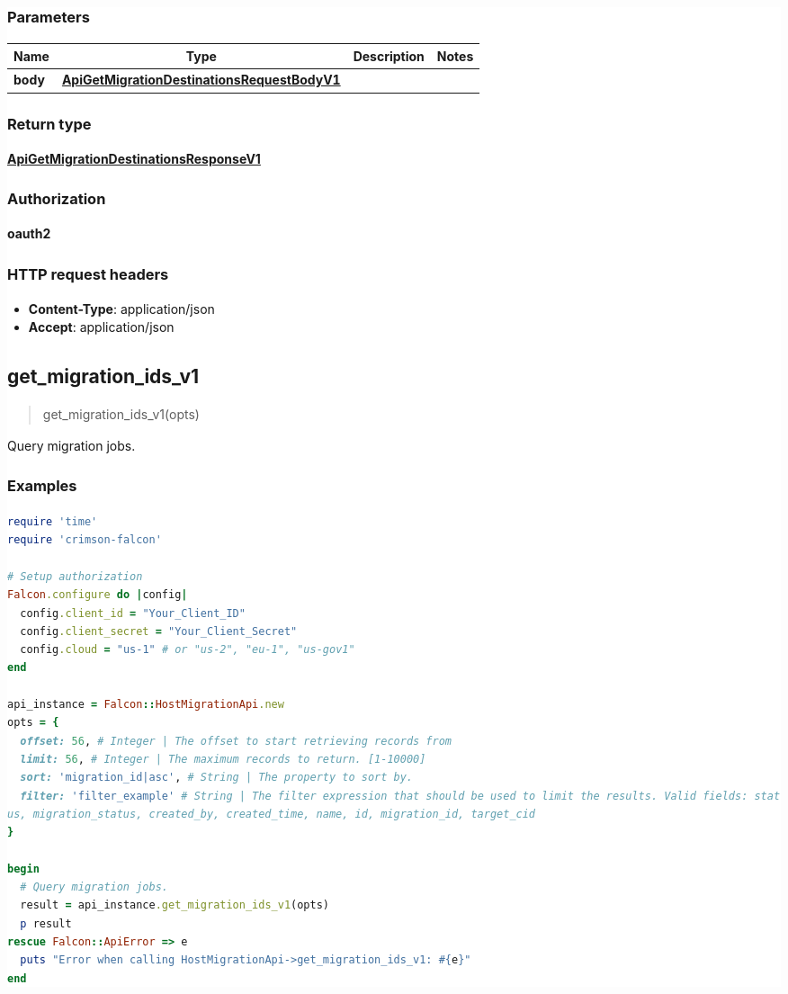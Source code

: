### Parameters

| Name | Type | Description | Notes |
| ---- | ---- | ----------- | ----- |
| **body** | [**ApiGetMigrationDestinationsRequestBodyV1**](ApiGetMigrationDestinationsRequestBodyV1.md) |  |  |

### Return type

[**ApiGetMigrationDestinationsResponseV1**](ApiGetMigrationDestinationsResponseV1.md)

### Authorization

**oauth2**

### HTTP request headers

- **Content-Type**: application/json
- **Accept**: application/json


## get_migration_ids_v1

> <MsaspecQueryResponse> get_migration_ids_v1(opts)

Query migration jobs.

### Examples

```ruby
require 'time'
require 'crimson-falcon'

# Setup authorization
Falcon.configure do |config|
  config.client_id = "Your_Client_ID"
  config.client_secret = "Your_Client_Secret"
  config.cloud = "us-1" # or "us-2", "eu-1", "us-gov1"
end

api_instance = Falcon::HostMigrationApi.new
opts = {
  offset: 56, # Integer | The offset to start retrieving records from
  limit: 56, # Integer | The maximum records to return. [1-10000]
  sort: 'migration_id|asc', # String | The property to sort by.
  filter: 'filter_example' # String | The filter expression that should be used to limit the results. Valid fields: status, migration_status, created_by, created_time, name, id, migration_id, target_cid
}

begin
  # Query migration jobs.
  result = api_instance.get_migration_ids_v1(opts)
  p result
rescue Falcon::ApiError => e
  puts "Error when calling HostMigrationApi->get_migration_ids_v1: #{e}"
end
```
